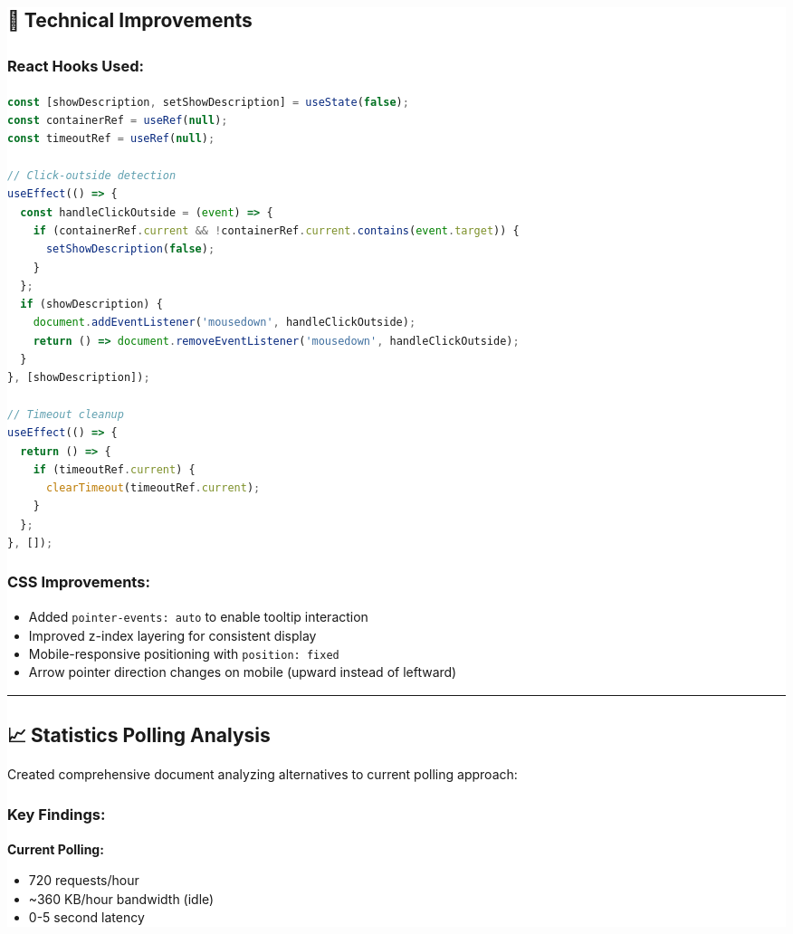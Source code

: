 
## 🔧 Technical Improvements

### React Hooks Used:
```javascript
const [showDescription, setShowDescription] = useState(false);
const containerRef = useRef(null);
const timeoutRef = useRef(null);

// Click-outside detection
useEffect(() => {
  const handleClickOutside = (event) => {
    if (containerRef.current && !containerRef.current.contains(event.target)) {
      setShowDescription(false);
    }
  };
  if (showDescription) {
    document.addEventListener('mousedown', handleClickOutside);
    return () => document.removeEventListener('mousedown', handleClickOutside);
  }
}, [showDescription]);

// Timeout cleanup
useEffect(() => {
  return () => {
    if (timeoutRef.current) {
      clearTimeout(timeoutRef.current);
    }
  };
}, []);
```

### CSS Improvements:
- Added `pointer-events: auto` to enable tooltip interaction
- Improved z-index layering for consistent display
- Mobile-responsive positioning with `position: fixed`
- Arrow pointer direction changes on mobile (upward instead of leftward)

---

## 📈 Statistics Polling Analysis

Created comprehensive document analyzing alternatives to current polling approach:

### Key Findings:

**Current Polling:**
- 720 requests/hour
- ~360 KB/hour bandwidth (idle)
- 0-5 second latency
